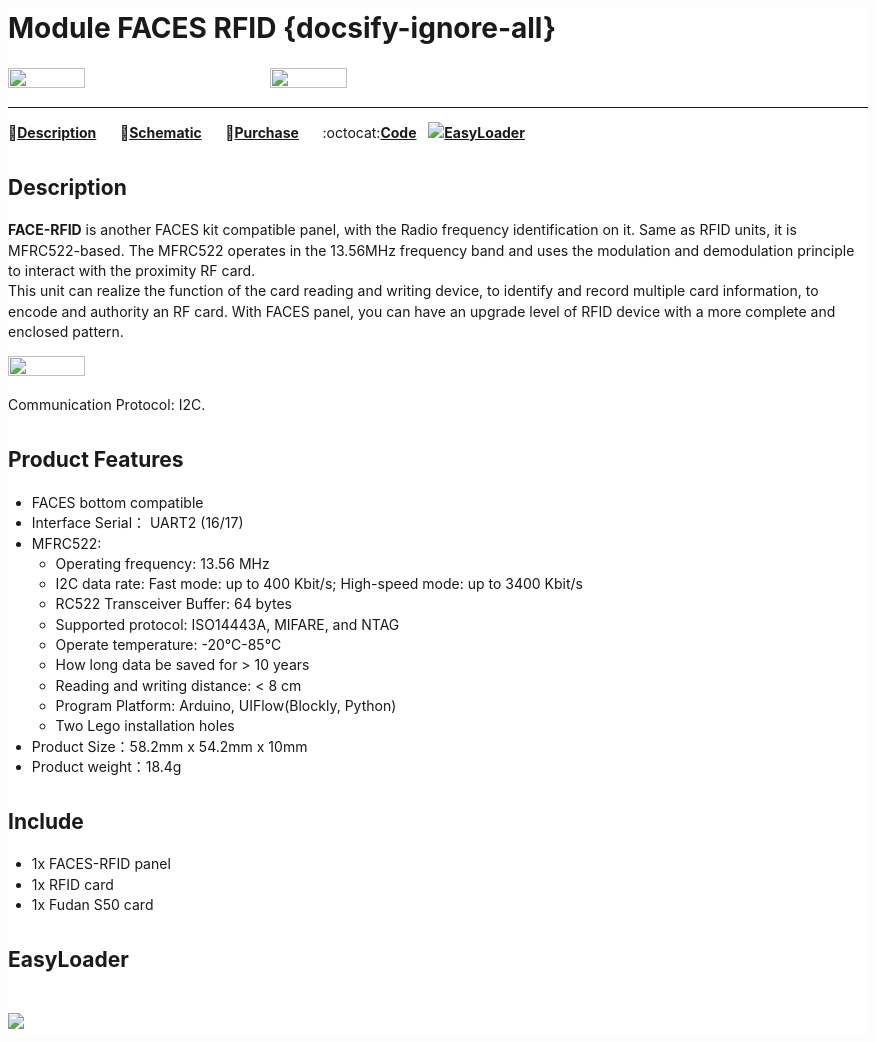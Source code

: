 # Module FACES RFID {docsify-ignore-all}

<img src="assets/img/product_pics/module/faces_rfid/faces_rfid_01.jpg" width="30%" height="30%"> <img src="assets/img/product_pics/module/faces_rfid/faces_rfid_02.jpg" width="30%" height="30%">

***

:memo:**[Description](#Description)**&nbsp;&nbsp;&nbsp;&nbsp;&nbsp;&nbsp;:electric_plug:**[Schematic](#Schematic)**&nbsp;&nbsp;&nbsp;&nbsp;&nbsp;&nbsp;🛒**[Purchase](https://m5stack.com/collections/m5-module/products/rfid-rc522-panel-for-m5-faces)**&nbsp;&nbsp;&nbsp;&nbsp;&nbsp;&nbsp;:octocat:**[Code](#Code)**&nbsp;&nbsp;&nbsp;<img src="https://m5stack.oss-cn-shenzhen.aliyuncs.com/image/EasyLoader_logo-min.jpg">**[EasyLoader](#EasyLoader)**


## Description

**FACE-RFID** is another FACES kit compatible panel, with the Radio frequency identification on it. Same as RFID units,  it is MFRC522-based. The MFRC522 operates in the 13.56MHz frequency band and uses the modulation and demodulation principle to interact with the proximity RF card. 
<br>
This unit can realize the function of the card reading and writing device, to identify and record multiple card information, to encode and authority an RF card. With FACES panel, you can have an upgrade level of RFID device with a more complete and enclosed pattern.


<img src="assets/img/product_pics/module/faces_rfid/faces_rfid_03.jpg" width="30%" height="30%">

Communication Protocol: I2C.

## Product Features
- FACES bottom compatible
- Interface Serial： UART2 (16/17)
-  MFRC522:
    - Operating frequency: 13.56 MHz
    - I2C data rate: Fast mode: up to 400 Kbit/s; High-speed mode: up to 3400 Kbit/s
    - RC522 Transceiver Buffer: 64 bytes
    - Supported protocol: ISO14443A, MIFARE, and NTAG
    - Operate temperature: -20℃-85℃
    - How long data be saved for > 10 years
    - Reading and writing distance: < 8 cm
    - Program Platform: Arduino, UIFlow(Blockly, Python)
    - Two Lego installation holes
-  Product Size：58.2mm x 54.2mm x 10mm
-  Product weight：18.4g

## Include

-  1x FACES-RFID panel
-  1x RFID card
-  1x Fudan S50 card

## EasyLoader

<img src="https://m5stack.oss-cn-shenzhen.aliyuncs.com/image/EasyLoader_logo.png" width="100px" style="margin-top:20px">
